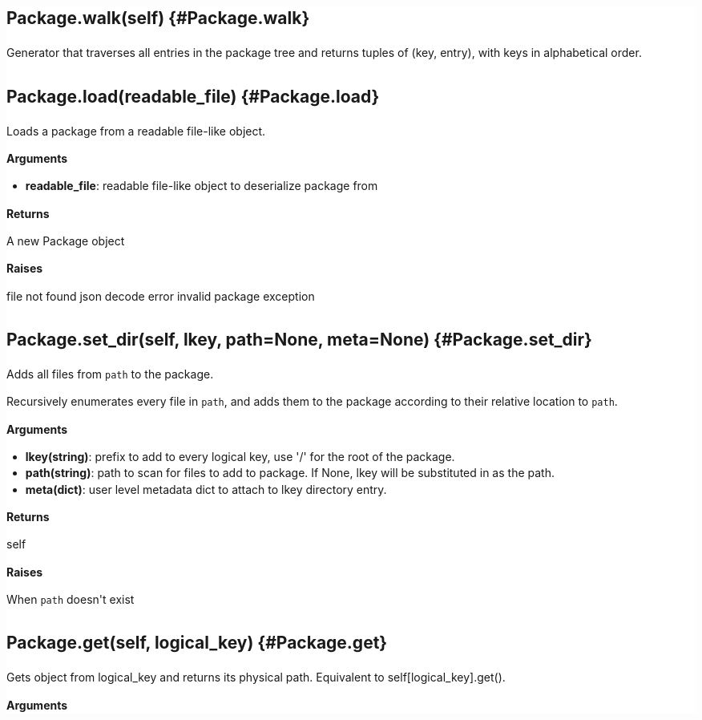 
## Package.walk(self)  {#Package.walk}

Generator that traverses all entries in the package tree and returns tuples of (key, entry),
with keys in alphabetical order.


## Package.load(readable\_file)  {#Package.load}

Loads a package from a readable file-like object.

__Arguments__

* __readable_file__:  readable file-like object to deserialize package from

__Returns__

A new Package object

__Raises__

file not found
json decode error
invalid package exception


## Package.set\_dir(self, lkey, path=None, meta=None)  {#Package.set\_dir}

Adds all files from `path` to the package.

Recursively enumerates every file in `path`, and adds them to
    the package according to their relative location to `path`.

__Arguments__

* __lkey(string)__:  prefix to add to every logical key,
    use '/' for the root of the package.
* __path(string)__:  path to scan for files to add to package.
    If None, lkey will be substituted in as the path.
* __meta(dict)__:  user level metadata dict to attach to lkey directory entry.

__Returns__

self

__Raises__

When `path` doesn't exist


## Package.get(self, logical\_key)  {#Package.get}

Gets object from logical_key and returns its physical path.
Equivalent to self[logical_key].get().

__Arguments__
